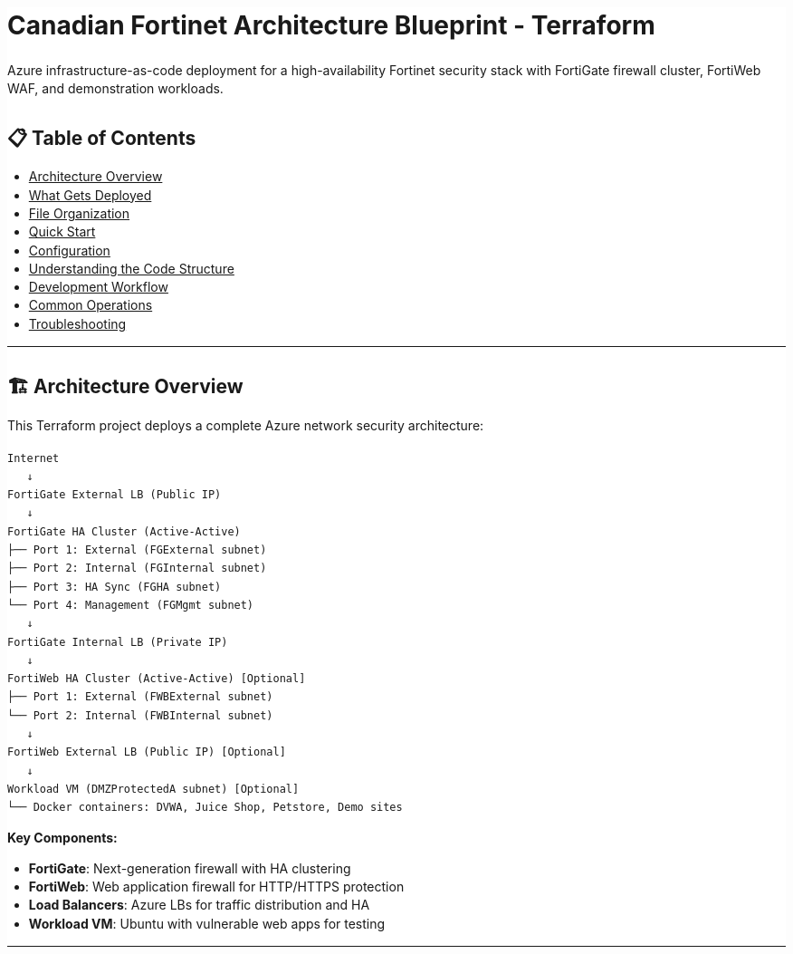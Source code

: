 # Canadian Fortinet Architecture Blueprint - Terraform

Azure infrastructure-as-code deployment for a high-availability Fortinet security stack with FortiGate firewall cluster, FortiWeb WAF, and demonstration workloads.

## 📋 Table of Contents

- [Architecture Overview](#architecture-overview)
- [What Gets Deployed](#what-gets-deployed)
- [File Organization](#file-organization)
- [Quick Start](#quick-start)
- [Configuration](#configuration)
- [Understanding the Code Structure](#understanding-the-code-structure)
- [Development Workflow](#development-workflow)
- [Common Operations](#common-operations)
- [Troubleshooting](#troubleshooting)

---

## 🏗️ Architecture Overview

This Terraform project deploys a complete Azure network security architecture:

```
Internet
   ↓
FortiGate External LB (Public IP)
   ↓
FortiGate HA Cluster (Active-Active)
├── Port 1: External (FGExternal subnet)
├── Port 2: Internal (FGInternal subnet)
├── Port 3: HA Sync (FGHA subnet)
└── Port 4: Management (FGMgmt subnet)
   ↓
FortiGate Internal LB (Private IP)
   ↓
FortiWeb HA Cluster (Active-Active) [Optional]
├── Port 1: External (FWBExternal subnet)
└── Port 2: Internal (FWBInternal subnet)
   ↓
FortiWeb External LB (Public IP) [Optional]
   ↓
Workload VM (DMZProtectedA subnet) [Optional]
└── Docker containers: DVWA, Juice Shop, Petstore, Demo sites
```

**Key Components:**
- **FortiGate**: Next-generation firewall with HA clustering
- **FortiWeb**: Web application firewall for HTTP/HTTPS protection
- **Load Balancers**: Azure LBs for traffic distribution and HA
- **Workload VM**: Ubuntu with vulnerable web apps for testing

---